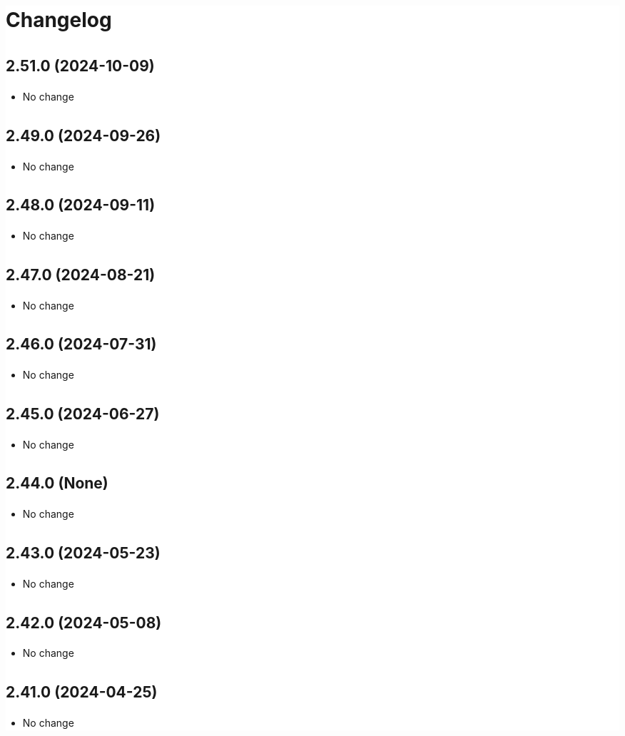 # Changelog

## 2.51.0 (2024-10-09)

* No change


## 2.49.0 (2024-09-26)

* No change


## 2.48.0 (2024-09-11)

* No change


## 2.47.0 (2024-08-21)

* No change


## 2.46.0 (2024-07-31)

* No change


## 2.45.0 (2024-06-27)

* No change


## 2.44.0 (None)

* No change


## 2.43.0 (2024-05-23)

* No change


## 2.42.0 (2024-05-08)

* No change


## 2.41.0 (2024-04-25)

* No change

